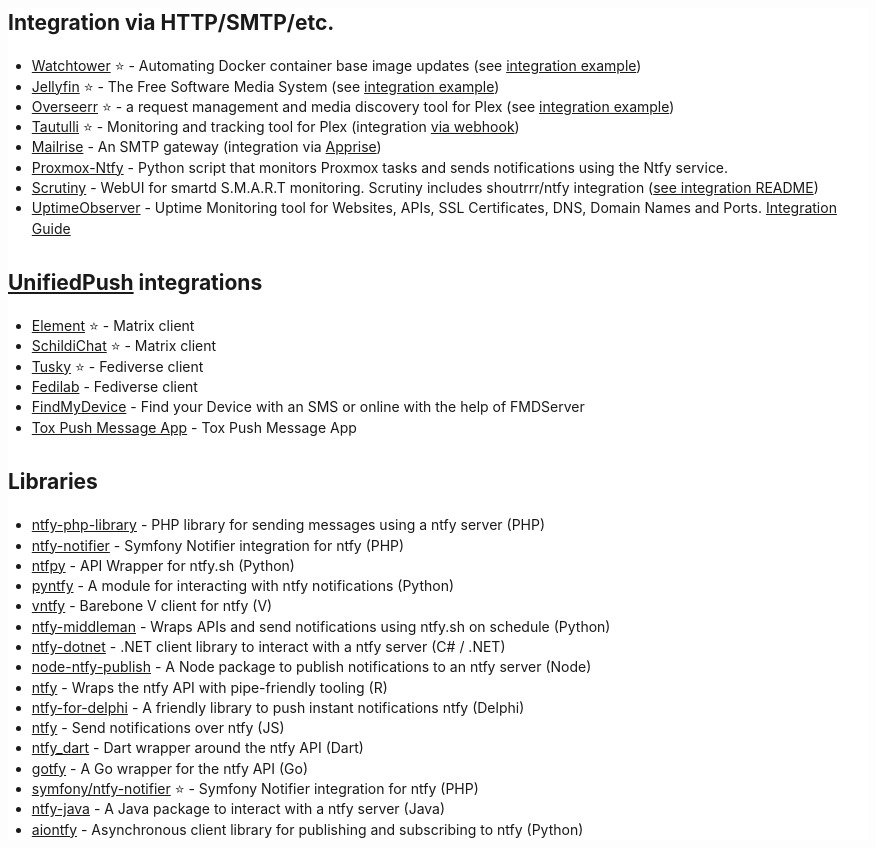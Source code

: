 ## Integration via HTTP/SMTP/etc.

- [Watchtower](https://containrrr.dev/watchtower/) ⭐ - Automating Docker container base image updates (see [integration example](examples.md#watchtower-shoutrrr))
- [Jellyfin](https://jellyfin.org/) ⭐ - The Free Software Media System (see [integration example](examples.md#))
- [Overseerr](https://docs.overseerr.dev/using-overseerr/notifications/webhooks) ⭐ - a request management and media discovery tool for Plex (see [integration example](examples.md#jellyseerroverseerr-webhook))
- [Tautulli](https://github.com/Tautulli/Tautulli) ⭐ - Monitoring and tracking tool for Plex (integration [via webhook](https://github.com/Tautulli/Tautulli/wiki/Notification-Agents-Guide#webhook))
- [Mailrise](https://github.com/YoRyan/mailrise) - An SMTP gateway (integration via [Apprise](https://github.com/caronc/apprise/wiki/Notify_ntfy))
- [Proxmox-Ntfy](https://github.com/qtsone/proxmox-ntfy) - Python script that monitors Proxmox tasks and sends notifications using the Ntfy service.
- [Scrutiny](https://github.com/AnalogJ/scrutiny) - WebUI for smartd S.M.A.R.T monitoring. Scrutiny includes shoutrrr/ntfy integration ([see integration README](https://github.com/AnalogJ/scrutiny?tab=readme-ov-file#notifications))
- [UptimeObserver](https://uptimeobserver.com) - Uptime Monitoring tool for Websites, APIs, SSL Certificates, DNS, Domain Names and Ports. [Integration Guide](https://support.uptimeobserver.com/integrations/ntfy/)

## [UnifiedPush](https://unifiedpush.org/users/apps/) integrations

- [Element](https://f-droid.org/packages/im.vector.app/) ⭐ - Matrix client
- [SchildiChat](https://schildi.chat/android/) ⭐ - Matrix client
- [Tusky](https://tusky.app/) ⭐ - Fediverse client
- [Fedilab](https://fedilab.app/) - Fediverse client
- [FindMyDevice](https://gitlab.com/Nulide/findmydevice/) - Find your Device with an SMS or online with the help of FMDServer
- [Tox Push Message App](https://github.com/zoff99/tox_push_msg_app) - Tox Push Message App

## Libraries 

- [ntfy-php-library](https://github.com/VerifiedJoseph/ntfy-php-library) - PHP library for sending messages using a ntfy server (PHP)
- [ntfy-notifier](https://github.com/DAcodedBEAT/ntfy-notifier) - Symfony Notifier integration for ntfy (PHP)
- [ntfpy](https://github.com/Nevalicjus/ntfpy) - API Wrapper for ntfy.sh (Python)
- [pyntfy](https://github.com/DP44/pyntfy) - A module for interacting with ntfy notifications (Python)
- [vntfy](https://github.com/lmangani/vntfy) - Barebone V client for ntfy (V)
- [ntfy-middleman](https://github.com/nachotp/ntfy-middleman) - Wraps APIs and send notifications using ntfy.sh on schedule (Python)
- [ntfy-dotnet](https://github.com/nwithan8/ntfy-dotnet) - .NET client library to interact with a ntfy server (C# / .NET)
- [node-ntfy-publish](https://github.com/cityssm/node-ntfy-publish) - A Node package to publish notifications to an ntfy server (Node)
- [ntfy](https://github.com/jonocarroll/ntfy) - Wraps the ntfy API with pipe-friendly tooling (R)
- [ntfy-for-delphi](https://github.com/hazzelnuts/ntfy-for-delphi) - A friendly library to push instant notifications ntfy (Delphi)
- [ntfy](https://github.com/ffflorian/ntfy) - Send notifications over ntfy (JS)
- [ntfy_dart](https://github.com/jr1221/ntfy_dart) - Dart wrapper around the ntfy API (Dart)
- [gotfy](https://github.com/AnthonyHewins/gotfy) - A Go wrapper for the ntfy API (Go)
- [symfony/ntfy-notifier](https://symfony.com/components/NtfyNotifier) ⭐ - Symfony Notifier integration for ntfy (PHP)
- [ntfy-java](https://github.com/MaheshBabu11/ntfy-java/) - A Java package to interact with a ntfy server (Java)
- [aiontfy](https://github.com/tr4nt0r/aiontfy) - Asynchronous client library for publishing and subscribing to ntfy (Python)
